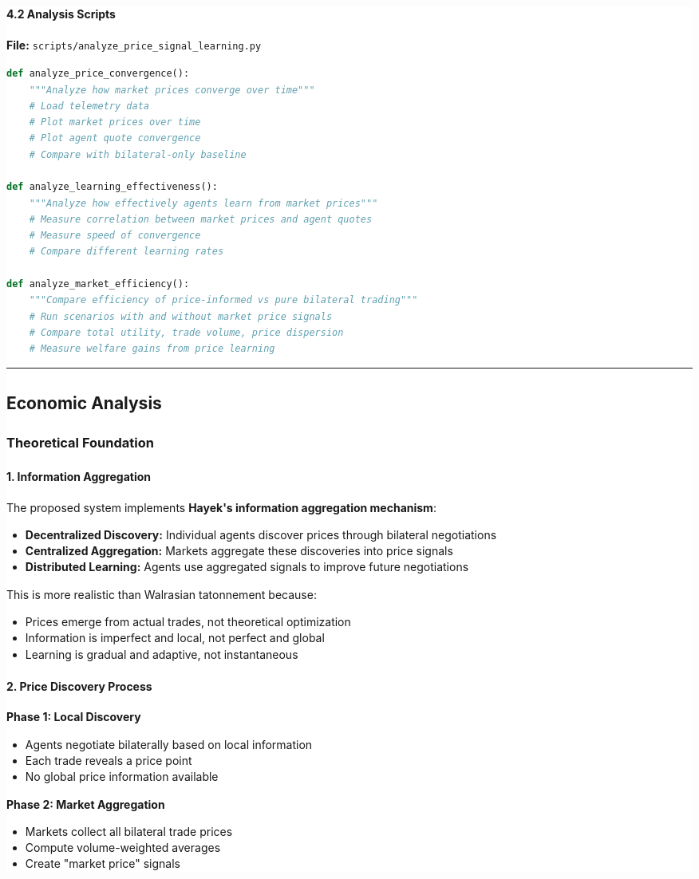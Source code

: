 #### 4.2 Analysis Scripts

**File:** `scripts/analyze_price_signal_learning.py`

```python
def analyze_price_convergence():
    """Analyze how market prices converge over time"""
    # Load telemetry data
    # Plot market prices over time
    # Plot agent quote convergence
    # Compare with bilateral-only baseline

def analyze_learning_effectiveness():
    """Analyze how effectively agents learn from market prices"""
    # Measure correlation between market prices and agent quotes
    # Measure speed of convergence
    # Compare different learning rates

def analyze_market_efficiency():
    """Compare efficiency of price-informed vs pure bilateral trading"""
    # Run scenarios with and without market price signals
    # Compare total utility, trade volume, price dispersion
    # Measure welfare gains from price learning
```

---

## Economic Analysis

### Theoretical Foundation

#### 1. Information Aggregation

The proposed system implements **Hayek's information aggregation mechanism**:

- **Decentralized Discovery:** Individual agents discover prices through bilateral negotiations
- **Centralized Aggregation:** Markets aggregate these discoveries into price signals
- **Distributed Learning:** Agents use aggregated signals to improve future negotiations

This is more realistic than Walrasian tatonnement because:
- Prices emerge from actual trades, not theoretical optimization
- Information is imperfect and local, not perfect and global
- Learning is gradual and adaptive, not instantaneous

#### 2. Price Discovery Process

**Phase 1: Local Discovery**
- Agents negotiate bilaterally based on local information
- Each trade reveals a price point
- No global price information available

**Phase 2: Market Aggregation**
- Markets collect all bilateral trade prices
- Compute volume-weighted averages
- Create "market price" signals
